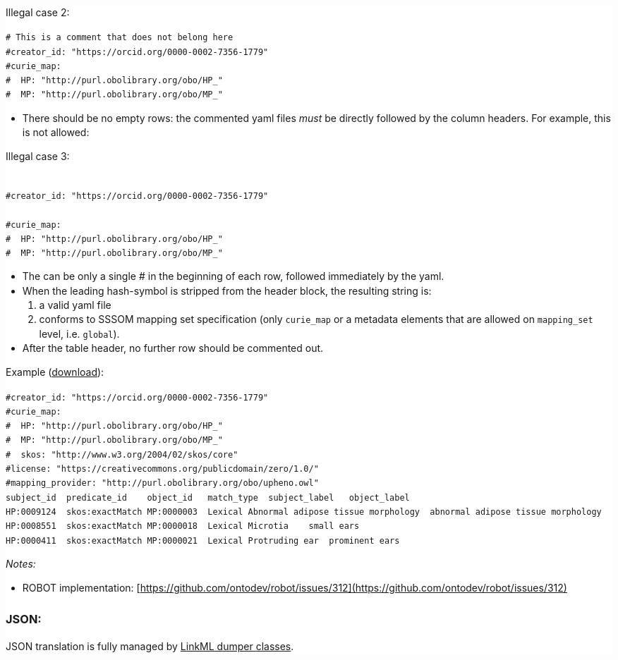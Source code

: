 Illegal case 2:
```
# This is a comment that does not belong here
#creator_id: "https://orcid.org/0000-0002-7356-1779"
#curie_map: 
#  HP: "http://purl.obolibrary.org/obo/HP_"
#  MP: "http://purl.obolibrary.org/obo/MP_"
```

- There should be no empty rows: the commented yaml files _must_ be directly followed by the column headers. For example, this is not allowed:

Illegal case 3:
```

#creator_id: "https://orcid.org/0000-0002-7356-1779"

#curie_map: 
#  HP: "http://purl.obolibrary.org/obo/HP_"
#  MP: "http://purl.obolibrary.org/obo/MP_"
```

- The can be only a single # in the beginning of each row, followed immediately by the yaml.
- When the leading hash-symbol is stripped from the header block, the resulting string is:
  1. a valid yaml file
  2. conforms to SSSOM mapping set specification (only `curie_map` or a metadata elements that are allowed on `mapping_set` level, i.e. `global`).
- After the table header, no further row should be commented out.

Example ([download](https://raw.githubusercontent.com/matentzn/SSSOM/master/examples/embedded/mp-hp-exact-0.0.1.sssom.tsv)):

```
#creator_id: "https://orcid.org/0000-0002-7356-1779"
#curie_map: 
#  HP: "http://purl.obolibrary.org/obo/HP_"
#  MP: "http://purl.obolibrary.org/obo/MP_"
#  skos: "http://www.w3.org/2004/02/skos/core"
#license: "https://creativecommons.org/publicdomain/zero/1.0/"
#mapping_provider: "http://purl.obolibrary.org/obo/upheno.owl"
subject_id	predicate_id	object_id	match_type	subject_label	object_label
HP:0009124	skos:exactMatch	MP:0000003	Lexical	Abnormal adipose tissue morphology	abnormal adipose tissue morphology
HP:0008551	skos:exactMatch	MP:0000018	Lexical	Microtia	small ears
HP:0000411	skos:exactMatch	MP:0000021	Lexical	Protruding ear	prominent ears
```

*Notes:*

* ROBOT implementation: [https://github.com/ontodev/robot/issues/312](https://github.com/ontodev/robot/issues/312)

### JSON:

JSON translation is fully managed by [LinkML dumper classes](https://linkml.io/linkml/code.html#loaders-and-dumpers).
